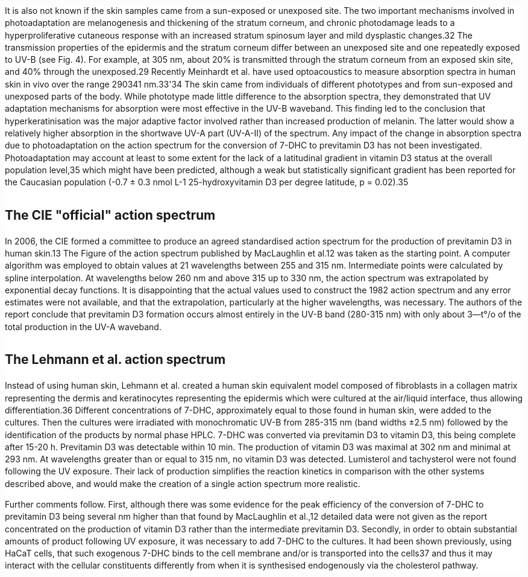 It is also not known if the skin samples came from a sun-exposed or unexposed site. The two important mechanisms involved in photoadaptation are melanogenesis and thickening of the stratum corneum, and chronic photodamage leads to a hyperproliferative cutaneous response with an increased stratum spinosum layer and mild dysplastic changes.32 The transmission properties of the epidermis and the stratum corneum differ between an unexposed site and one repeatedly exposed to UV-B (see Fig. 4). For example, at 305 nm, about 20% is transmitted through the stratum corneum from an exposed skin site, and 40% through the unexposed.29 Recently Meinhardt et al. have used optoacoustics to measure absorption spectra in human skin in vivo over the range 290341 nm.33'34 The skin came from individuals of different phototypes and from sun-exposed and unexposed parts of the body. While phototype made little difference to the absorption spectra, they demonstrated that UV adaptation mechanisms for absorption were most effective in the UV-B waveband. This finding led to the conclusion that hyperkeratinisation was the major adaptive factor involved rather than increased production of melanin. The latter would show a relatively higher absorption in the shortwave UV-A part (UV-A-II) of the spectrum. Any impact of the change in absorption spectra due to photoadaptation on the action spectrum for the conversion of 7-DHC to previtamin D3 has not been investigated. Photoadaptation may account at least to some extent for the lack of a latitudinal gradient in vitamin D3 status at the overall population level,35 which might have been predicted, although a weak but statistically significant gradient has been reported for the Caucasian population (-0.7 ± 0.3 nmol L-1 25-hydroxyvitamin D3 per degree latitude, p = 0.02).35

## The CIE "official" action spectrum

In 2006, the CIE formed a committee to produce an agreed standardised action spectrum for the production of previtamin D3 in human skin.13 The Figure of the action spectrum published by MacLaughlin et al.12 was taken as the starting point. A computer algorithm was employed to obtain values at 21 wavelengths between 255 and 315 nm. Intermediate points were calculated by spline interpolation. At wavelengths below 260 nm and above 315 up to 330 nm, the action spectrum was extrapolated by exponential decay functions. It is disappointing that the actual values used to construct the 1982 action spectrum and any error estimates were not available, and that the extrapolation, particularly at the higher wavelengths, was necessary. The authors of the report conclude that previtamin D3 formation occurs almost entirely in the UV-B band (280-315 nm) with only about 3—t°/o of the total production in the UV-A waveband.

## The Lehmann et al. action spectrum

Instead of using human skin, Lehmann et al. created a human skin equivalent model composed of fibroblasts in a collagen matrix representing the dermis and keratinocytes representing the epidermis which were cultured at the air/liquid interface, thus allowing differentiation.36 Different concentrations of 7-DHC, approximately equal to those found in human skin, were added to the cultures. Then the cultures were irradiated with monochromatic UV-B from 285-315 nm (band widths ±2.5 nm) followed by the identification of the products by normal phase HPLC. 7-DHC was converted via previtamin D3 to vitamin D3, this being complete after 15-20 h. Previtamin D3 was detectable within 10 min. The production of vitamin D3 was maximal at 302 nm and minimal at 293 nm. At wavelengths greater than or equal to 315 nm, no vitamin D3 was detected. Lumisterol and tachysterol were not found following the UV exposure. Their lack of production simplifies the reaction kinetics in comparison with the other systems described above, and would make the creation of a single action spectrum more realistic.

Further comments follow. First, although there was some evidence for the peak efficiency of the conversion of 7-DHC to previtamin D3 being several nm higher than that found by MacLaughlin et al.,12 detailed data were not given as the report concentrated on the production of vitamin D3 rather than the intermediate previtamin D3. Secondly, in order to obtain substantial amounts of product following UV exposure, it was necessary to add 7-DHC to the cultures. It had been shown previously, using HaCaT cells, that such exogenous 7-DHC binds to the cell membrane and/or is transported into the cells37 and thus it may interact with the cellular constituents differently from when it is synthesised endogenously via the cholesterol pathway.
